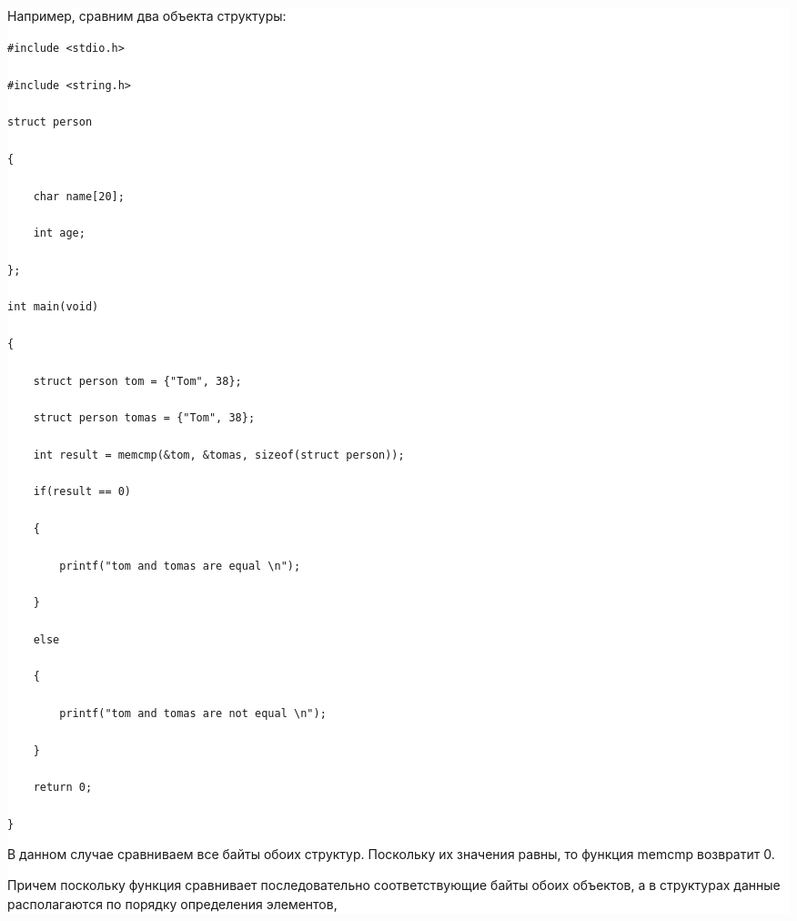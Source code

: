 Например, сравним два объекта структуры:

```
#include <stdio.h>

#include <string.h>

struct person

{

	char name[20];

	int age;

};

int main(void)

{

	struct person tom = {"Tom", 38};

	struct person tomas = {"Tom", 38};

 	int result = memcmp(&tom, &tomas, sizeof(struct person));

	if(result == 0)

	{

		printf("tom and tomas are equal \n");

	}

	else	

	{

		printf("tom and tomas are not equal \n");

	}

	return 0;

}
```

В данном случае сравниваем все байты обоих структур. Поскольку их значения равны, то функция memcmp возвратит 0.

Причем поскольку функция сравнивает последовательно соответствующие байты обоих объектов, а в структурах данные располагаются по порядку определения элементов, 
